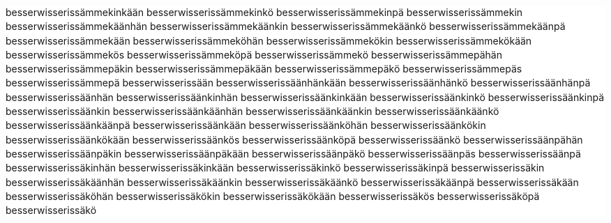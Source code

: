 besserwisserissämmekinkään
besserwisserissämmekinkö
besserwisserissämmekinpä
besserwisserissämmekin
besserwisserissämmekäänhän
besserwisserissämmekäänkin
besserwisserissämmekäänkö
besserwisserissämmekäänpä
besserwisserissämmekään
besserwisserissämmeköhän
besserwisserissämmekökin
besserwisserissämmekökään
besserwisserissämmekös
besserwisserissämmeköpä
besserwisserissämmekö
besserwisserissämmepähän
besserwisserissämmepäkin
besserwisserissämmepäkään
besserwisserissämmepäkö
besserwisserissämmepäs
besserwisserissämmepä
besserwisserissään
besserwisserissäänhänkään
besserwisserissäänhänkö
besserwisserissäänhänpä
besserwisserissäänhän
besserwisserissäänkinhän
besserwisserissäänkinkään
besserwisserissäänkinkö
besserwisserissäänkinpä
besserwisserissäänkin
besserwisserissäänkäänhän
besserwisserissäänkäänkin
besserwisserissäänkäänkö
besserwisserissäänkäänpä
besserwisserissäänkään
besserwisserissäänköhän
besserwisserissäänkökin
besserwisserissäänkökään
besserwisserissäänkös
besserwisserissäänköpä
besserwisserissäänkö
besserwisserissäänpähän
besserwisserissäänpäkin
besserwisserissäänpäkään
besserwisserissäänpäkö
besserwisserissäänpäs
besserwisserissäänpä
besserwisserissäkinhän
besserwisserissäkinkään
besserwisserissäkinkö
besserwisserissäkinpä
besserwisserissäkin
besserwisserissäkäänhän
besserwisserissäkäänkin
besserwisserissäkäänkö
besserwisserissäkäänpä
besserwisserissäkään
besserwisserissäköhän
besserwisserissäkökin
besserwisserissäkökään
besserwisserissäkös
besserwisserissäköpä
besserwisserissäkö